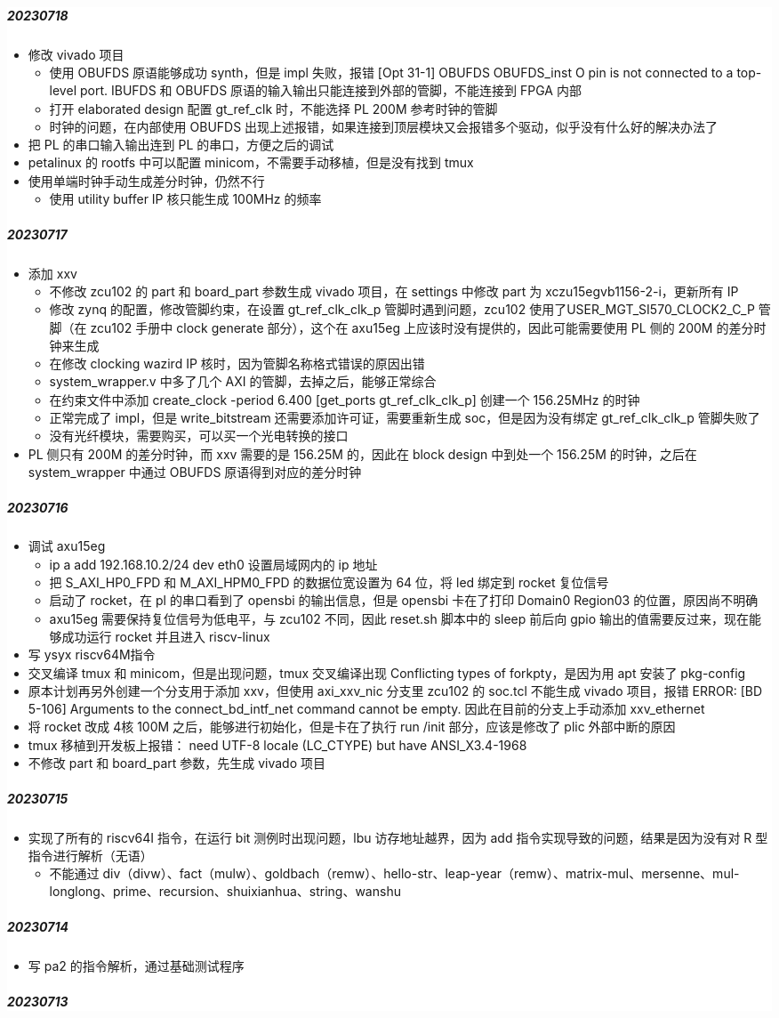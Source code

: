 
##### 20230718

- 修改 vivado 项目
    - 使用 OBUFDS 原语能够成功 synth，但是 impl 失败，报错 [Opt 31-1] OBUFDS OBUFDS_inst O pin is not connected to a top-level port. IBUFDS 和 OBUFDS 原语的输入输出只能连接到外部的管脚，不能连接到 FPGA 内部
    - 打开 elaborated design 配置 gt_ref_clk 时，不能选择 PL 200M 参考时钟的管脚
    - 时钟的问题，在内部使用 OBUFDS 出现上述报错，如果连接到顶层模块又会报错多个驱动，似乎没有什么好的解决办法了
- 把 PL 的串口输入输出连到 PL 的串口，方便之后的调试
- petalinux 的 rootfs 中可以配置 minicom，不需要手动移植，但是没有找到 tmux
- 使用单端时钟手动生成差分时钟，仍然不行
    - 使用 utility buffer IP 核只能生成 100MHz 的频率

##### 20230717

- 添加 xxv
    - 不修改 zcu102 的 part 和 board_part 参数生成 vivado 项目，在 settings 中修改 part 为 xczu15egvb1156-2-i，更新所有 IP
    - 修改 zynq 的配置，修改管脚约束，在设置 gt_ref_clk_clk_p 管脚时遇到问题，zcu102 使用了USER_MGT_SI570_CLOCK2_C_P 管脚（在 zcu102 手册中 clock generate 部分），这个在 axu15eg 上应该时没有提供的，因此可能需要使用 PL 侧的 200M 的差分时钟来生成
    - 在修改 clocking wazird IP 核时，因为管脚名称格式错误的原因出错
    - system_wrapper.v 中多了几个 AXI 的管脚，去掉之后，能够正常综合
    - 在约束文件中添加 create_clock -period 6.400 [get_ports gt_ref_clk_clk_p] 创建一个 156.25MHz 的时钟
    - 正常完成了 impl，但是 write_bitstream 还需要添加许可证，需要重新生成 soc，但是因为没有绑定 gt_ref_clk_clk_p 管脚失败了
    - 没有光纤模块，需要购买，可以买一个光电转换的接口
- PL 侧只有 200M 的差分时钟，而 xxv 需要的是 156.25M 的，因此在 block design 中到处一个 156.25M 的时钟，之后在 system_wrapper 中通过 OBUFDS 原语得到对应的差分时钟

##### 20230716

- 调试 axu15eg
    - ip a add 192.168.10.2/24 dev eth0 设置局域网内的 ip 地址
    - 把 S_AXI_HP0_FPD 和 M_AXI_HPM0_FPD 的数据位宽设置为 64 位，将 led 绑定到 rocket 复位信号
    - 启动了 rocket，在 pl 的串口看到了 opensbi 的输出信息，但是 opensbi 卡在了打印 Domain0 Region03 的位置，原因尚不明确
    - axu15eg 需要保持复位信号为低电平，与 zcu102 不同，因此 reset.sh 脚本中的 sleep 前后向 gpio 输出的值需要反过来，现在能够成功运行 rocket 并且进入 riscv-linux
- 写 ysyx riscv64M指令
- 交叉编译 tmux 和 minicom，但是出现问题，tmux 交叉编译出现 Conflicting types of forkpty，是因为用 apt 安装了 pkg-config
- 原本计划再另外创建一个分支用于添加 xxv，但使用 axi_xxv_nic 分支里 zcu102 的 soc.tcl 不能生成 vivado 项目，报错 ERROR: [BD 5-106] Arguments to the connect_bd_intf_net command cannot be empty. 因此在目前的分支上手动添加 xxv_ethernet
- 将 rocket 改成 4核 100M 之后，能够进行初始化，但是卡在了执行 run /init 部分，应该是修改了 plic 外部中断的原因
- tmux 移植到开发板上报错： need UTF-8 locale (LC_CTYPE) but have ANSI_X3.4-1968
- 不修改 part 和 board_part 参数，先生成 vivado 项目

##### 20230715

- 实现了所有的 riscv64I 指令，在运行 bit 测例时出现问题，lbu 访存地址越界，因为 add 指令实现导致的问题，结果是因为没有对 R 型指令进行解析（无语）
    - 不能通过 div（divw）、fact（mulw）、goldbach（remw）、hello-str、leap-year（remw）、matrix-mul、mersenne、mul-longlong、prime、recursion、shuixianhua、string、wanshu

##### 20230714

- 写 pa2 的指令解析，通过基础测试程序

##### 20230713
